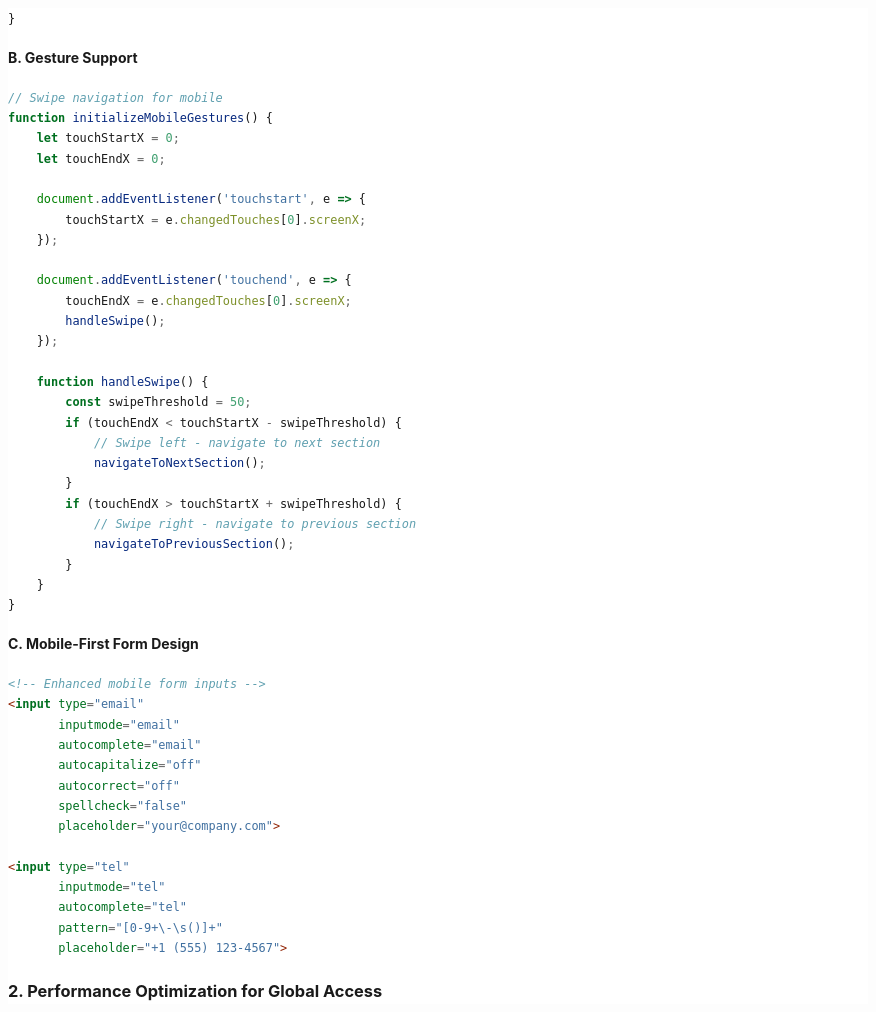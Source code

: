 ```css
}
```

#### B. Gesture Support
```javascript
// Swipe navigation for mobile
function initializeMobileGestures() {
    let touchStartX = 0;
    let touchEndX = 0;
    
    document.addEventListener('touchstart', e => {
        touchStartX = e.changedTouches[0].screenX;
    });
    
    document.addEventListener('touchend', e => {
        touchEndX = e.changedTouches[0].screenX;
        handleSwipe();
    });
    
    function handleSwipe() {
        const swipeThreshold = 50;
        if (touchEndX < touchStartX - swipeThreshold) {
            // Swipe left - navigate to next section
            navigateToNextSection();
        }
        if (touchEndX > touchStartX + swipeThreshold) {
            // Swipe right - navigate to previous section
            navigateToPreviousSection();
        }
    }
}
```

#### C. Mobile-First Form Design
```html
<!-- Enhanced mobile form inputs -->
<input type="email" 
       inputmode="email" 
       autocomplete="email"
       autocapitalize="off"
       autocorrect="off"
       spellcheck="false"
       placeholder="your@company.com">

<input type="tel" 
       inputmode="tel" 
       autocomplete="tel"
       pattern="[0-9+\-\s()]+"
       placeholder="+1 (555) 123-4567">
```

### 2. Performance Optimization for Global Access
